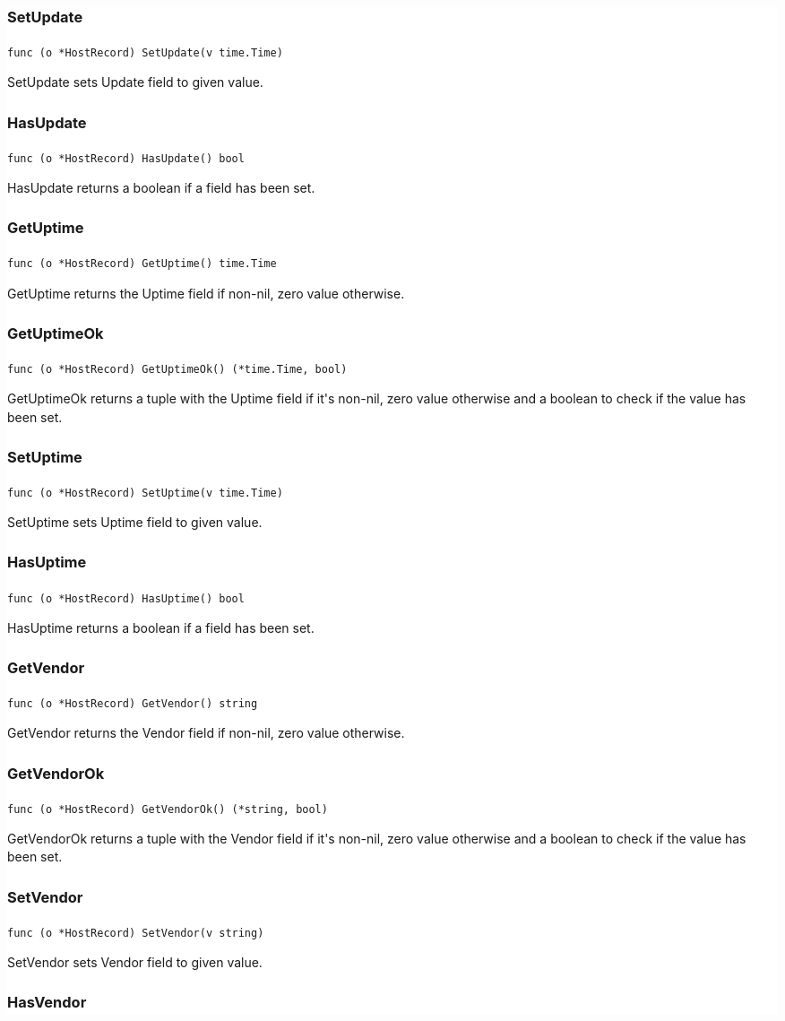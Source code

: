 ### SetUpdate

`func (o *HostRecord) SetUpdate(v time.Time)`

SetUpdate sets Update field to given value.

### HasUpdate

`func (o *HostRecord) HasUpdate() bool`

HasUpdate returns a boolean if a field has been set.

### GetUptime

`func (o *HostRecord) GetUptime() time.Time`

GetUptime returns the Uptime field if non-nil, zero value otherwise.

### GetUptimeOk

`func (o *HostRecord) GetUptimeOk() (*time.Time, bool)`

GetUptimeOk returns a tuple with the Uptime field if it's non-nil, zero value otherwise
and a boolean to check if the value has been set.

### SetUptime

`func (o *HostRecord) SetUptime(v time.Time)`

SetUptime sets Uptime field to given value.

### HasUptime

`func (o *HostRecord) HasUptime() bool`

HasUptime returns a boolean if a field has been set.

### GetVendor

`func (o *HostRecord) GetVendor() string`

GetVendor returns the Vendor field if non-nil, zero value otherwise.

### GetVendorOk

`func (o *HostRecord) GetVendorOk() (*string, bool)`

GetVendorOk returns a tuple with the Vendor field if it's non-nil, zero value otherwise
and a boolean to check if the value has been set.

### SetVendor

`func (o *HostRecord) SetVendor(v string)`

SetVendor sets Vendor field to given value.

### HasVendor
